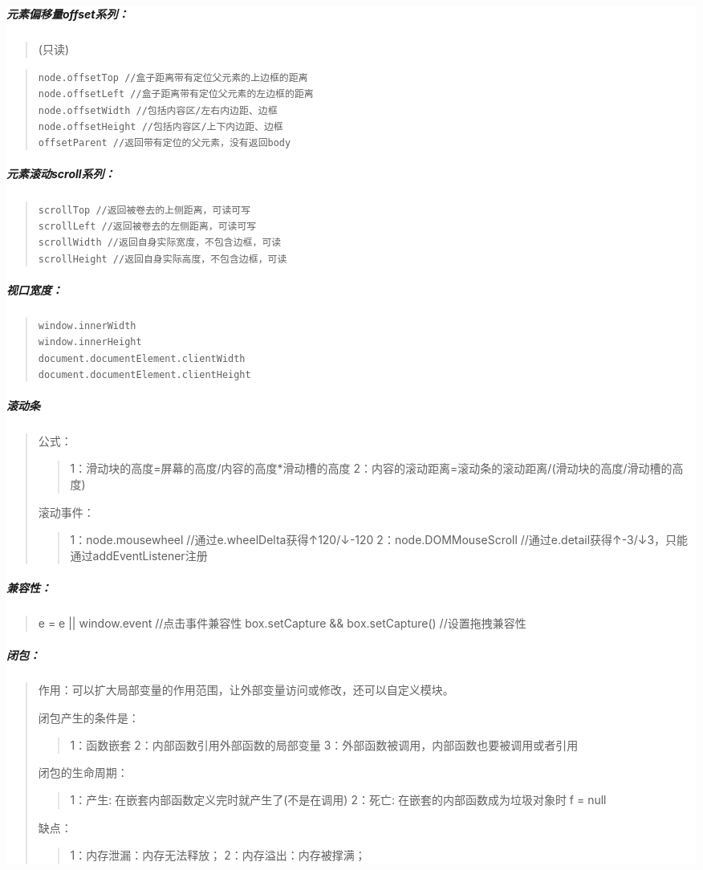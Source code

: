 ##### 元素偏移量offset系列：
>(只读)

>```
>node.offsetTop //盒子距离带有定位父元素的上边框的距离
>node.offsetLeft //盒子距离带有定位父元素的左边框的距离
>node.offsetWidth //包括内容区/左右内边距、边框
>node.offsetHeight //包括内容区/上下内边距、边框
>offsetParent //返回带有定位的父元素，没有返回body
>```

##### 元素滚动scroll系列：
>```
>scrollTop //返回被卷去的上侧距离，可读可写
>scrollLeft //返回被卷去的左侧距离，可读可写
>scrollWidth //返回自身实际宽度，不包含边框，可读
>scrollHeight //返回自身实际高度，不包含边框，可读
>```

##### 视口宽度：
>```
>window.innerWidth
>window.innerHeight
>document.documentElement.clientWidth
>document.documentElement.clientHeight
>```

##### 滚动条
>公式：
>>1：滑动块的高度=屏幕的高度/内容的高度*滑动槽的高度
>>2：内容的滚动距离=滚动条的滚动距离/(滑动块的高度/滑动槽的高度)
>
>滚动事件：
>>1：node.mousewheel //通过e.wheelDelta获得↑120/↓-120
>>2：node.DOMMouseScroll //通过e.detail获得↑-3/↓3，只能通过addEventListener注册

##### 兼容性：
>e = e || window.event //点击事件兼容性
>box.setCapture && box.setCapture() //设置拖拽兼容性

##### 闭包：
>作用：可以扩大局部变量的作用范围，让外部变量访问或修改，还可以自定义模块。
>
>闭包产生的条件是：
>>1：函数嵌套
>>2：内部函数引用外部函数的局部变量
>>3：外部函数被调用，内部函数也要被调用或者引用
>
>闭包的生命周期：
>>1：产生: 在嵌套内部函数定义完时就产生了(不是在调用)
>>2：死亡: 在嵌套的内部函数成为垃圾对象时 f = null
>
>缺点：
>>1：内存泄漏：内存无法释放；
>>2：内存溢出：内存被撑满；
